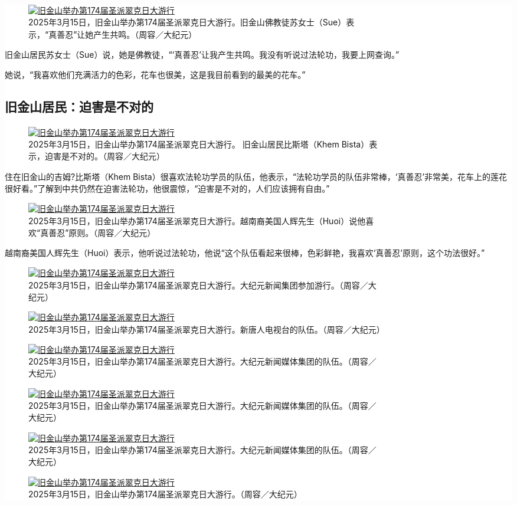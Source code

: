 <figure id="attachment_14460651" aria-describedby="caption-attachment-14460651" style="width: 600px" class="wp-caption aligncenter"><a target="_blank" href="https://i.epochtimes.com/assets/uploads/2025/03/id14460651-2503171314531749.jpg"><img decoding="async" class="size-large wp-image-14460651" title="旧金山举办第174届圣派翠克日大游行" src="https://i.epochtimes.com/assets/uploads/2025/03/id14460651-2503171314531749-600x400.jpg" alt="旧金山举办第174届圣派翠克日大游行" width="600" b="400" /></a><figcaption id="caption-attachment-14460651" class="wp-caption-text">2025年3月15日，旧金山举办第174届圣派翠克日大游行。旧金山佛教徒苏女士（Sue）表示，“真善忍”让她产生共鸣。（周容／大纪元）</figcaption></figure>
<p>旧金山居民苏女士（Sue）说，她是佛教徒，“‘真善忍’让我产生共鸣。我没有听说过法轮功，我要上网查询。”</p>
<p>她说，“我喜欢他们充满活力的色彩，花车也很美，这是我目前看到的最美的花车。”</p>
<h2><strong>旧金山居民：迫害是不对的</strong></h2>
<figure id="attachment_14460652" aria-describedby="caption-attachment-14460652" style="width: 600px" class="wp-caption aligncenter"><a target="_blank" href="https://i.epochtimes.com/assets/uploads/2025/03/id14460652-2503171315041749.jpg"><img decoding="async" class="size-large wp-image-14460652" title="旧金山举办第174届圣派翠克日大游行" src="https://i.epochtimes.com/assets/uploads/2025/03/id14460652-2503171315041749-600x400.jpg" alt="旧金山举办第174届圣派翠克日大游行" width="600" b="400" /></a><figcaption id="caption-attachment-14460652" class="wp-caption-text">2025年3月15日，旧金山举办第174届圣派翠克日大游行。 旧金山居民比斯塔（Khem Bista）表示，迫害是不对的。（周容／大纪元）</figcaption></figure>
<p>住在旧金山的吉姆?比斯塔（Khem Bista）很喜欢法轮功学员的队伍，他表示，“法轮功学员的队伍非常棒，‘真善忍’非常美，花车上的莲花很好看。”了解到中共仍然在迫害法轮功，他很震惊，“迫害是不对的，人们应该拥有自由。”</p>
<figure id="attachment_14460654" aria-describedby="caption-attachment-14460654" style="width: 600px" class="wp-caption aligncenter"><a target="_blank" href="https://i.epochtimes.com/assets/uploads/2025/03/id14460654-2503171314581749.jpg"><img decoding="async" class="size-large wp-image-14460654" title="旧金山举办第174届圣派翠克日大游行" src="https://i.epochtimes.com/assets/uploads/2025/03/id14460654-2503171314581749-600x400.jpg" alt="旧金山举办第174届圣派翠克日大游行" width="600" b="400" /></a><figcaption id="caption-attachment-14460654" class="wp-caption-text">2025年3月15日，旧金山举办第174届圣派翠克日大游行。越南裔美国人辉先生（Huoi）说他喜欢“真善忍”原则。（周容／大纪元）</figcaption></figure>
<p>越南裔美国人辉先生（Huoi）表示，他听说过法轮功，他说“这个队伍看起来很棒，色彩鲜艳，我喜欢‘真善忍’原则，这个功法很好。”</p>
<figure id="attachment_14460655" aria-describedby="caption-attachment-14460655" style="width: 600px" class="wp-caption aligncenter"><a target="_blank" href="https://i.epochtimes.com/assets/uploads/2025/03/id14460655-2503171315221749.jpg"><img decoding="async" class="size-large wp-image-14460655" title="旧金山举办第174届圣派翠克日大游行" src="https://i.epochtimes.com/assets/uploads/2025/03/id14460655-2503171315221749-600x400.jpg" alt="旧金山举办第174届圣派翠克日大游行" width="600" b="400" /></a><figcaption id="caption-attachment-14460655" class="wp-caption-text">2025年3月15日，旧金山举办第174届圣派翠克日大游行。大纪元新闻集团参加游行。（周容／大纪元）</figcaption></figure>
<figure id="attachment_14460656" aria-describedby="caption-attachment-14460656" style="width: 600px" class="wp-caption aligncenter"><a target="_blank" href="https://i.epochtimes.com/assets/uploads/2025/03/id14460656-2503171315191749.jpg"><img decoding="async" class="size-large wp-image-14460656" title="旧金山举办第174届圣派翠克日大游行" src="https://i.epochtimes.com/assets/uploads/2025/03/id14460656-2503171315191749-600x400.jpg" alt="旧金山举办第174届圣派翠克日大游行" width="600" b="400" /></a><figcaption id="caption-attachment-14460656" class="wp-caption-text">2025年3月15日，旧金山举办第174届圣派翠克日大游行。新唐人电视台的队伍。（周容／大纪元）</figcaption></figure>
<figure id="attachment_14460657" aria-describedby="caption-attachment-14460657" style="width: 600px" class="wp-caption aligncenter"><a target="_blank" href="https://i.epochtimes.com/assets/uploads/2025/03/id14460657-2503171315071749.jpg"><img decoding="async" class="size-large wp-image-14460657" title="旧金山举办第174届圣派翠克日大游行" src="https://i.epochtimes.com/assets/uploads/2025/03/id14460657-2503171315071749-600x400.jpg" alt="旧金山举办第174届圣派翠克日大游行" width="600" b="400" /></a><figcaption id="caption-attachment-14460657" class="wp-caption-text">2025年3月15日，旧金山举办第174届圣派翠克日大游行。大纪元新闻媒体集团的队伍。（周容／大纪元）</figcaption></figure>
<figure id="attachment_14460658" aria-describedby="caption-attachment-14460658" style="width: 600px" class="wp-caption aligncenter"><a target="_blank" href="https://i.epochtimes.com/assets/uploads/2025/03/id14460658-2503171315101749.jpg"><img decoding="async" class="size-large wp-image-14460658" title="旧金山举办第174届圣派翠克日大游行" src="https://i.epochtimes.com/assets/uploads/2025/03/id14460658-2503171315101749-600x400.jpg" alt="旧金山举办第174届圣派翠克日大游行" width="600" b="400" /></a><figcaption id="caption-attachment-14460658" class="wp-caption-text">2025年3月15日，旧金山举办第174届圣派翠克日大游行。大纪元新闻媒体集团的队伍。（周容／大纪元）</figcaption></figure>
<figure id="attachment_14460659" aria-describedby="caption-attachment-14460659" style="width: 600px" class="wp-caption aligncenter"><a target="_blank" href="https://i.epochtimes.com/assets/uploads/2025/03/id14460659-2503171315011749.jpg"><img decoding="async" class="size-large wp-image-14460659" title="旧金山举办第174届圣派翠克日大游行" src="https://i.epochtimes.com/assets/uploads/2025/03/id14460659-2503171315011749-600x400.jpg" alt="旧金山举办第174届圣派翠克日大游行" width="600" b="400" /></a><figcaption id="caption-attachment-14460659" class="wp-caption-text">2025年3月15日，旧金山举办第174届圣派翠克日大游行。大纪元新闻媒体集团的队伍。（周容／大纪元）</figcaption></figure>
<figure id="attachment_14460660" aria-describedby="caption-attachment-14460660" style="width: 600px" class="wp-caption aligncenter"><a target="_blank" href="https://i.epochtimes.com/assets/uploads/2025/03/id14460660-2503171252531749.jpg"><img decoding="async" class="size-large wp-image-14460660" title="旧金山举办第174届圣派翠克日大游行" src="https://i.epochtimes.com/assets/uploads/2025/03/id14460660-2503171252531749-600x400.jpg" alt="旧金山举办第174届圣派翠克日大游行" width="600" b="400" /></a><figcaption id="caption-attachment-14460660" class="wp-caption-text">2025年3月15日，旧金山举办第174届圣派翠克日大游行。（周容／大纪元）</figcaption></figure>